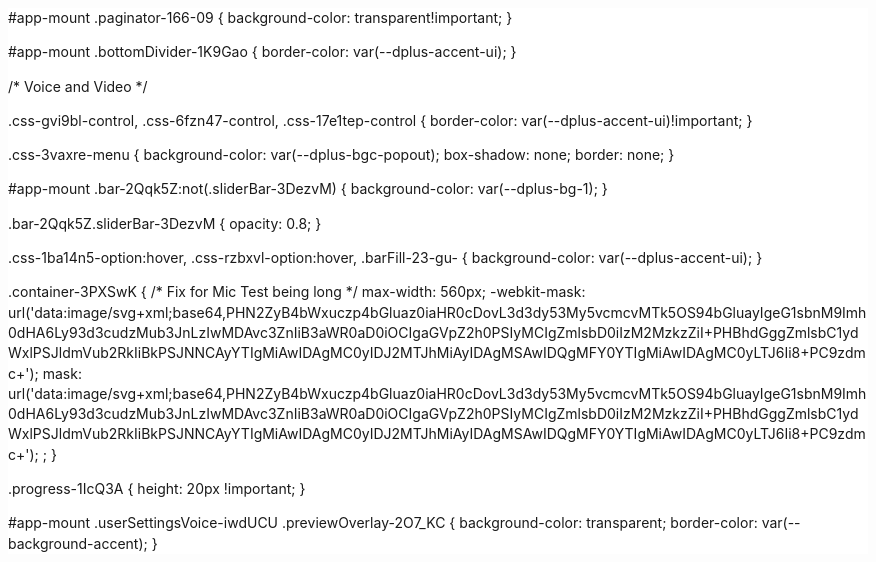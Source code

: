 #app-mount .paginator-166-09 {
    background-color: transparent!important;
}

#app-mount .bottomDivider-1K9Gao {
    border-color: var(--dplus-accent-ui);
}


/* Voice and Video */

.css-gvi9bl-control,
.css-6fzn47-control,
.css-17e1tep-control {
    border-color: var(--dplus-accent-ui)!important;
}

.css-3vaxre-menu {
    background-color: var(--dplus-bgc-popout);
    box-shadow: none;
    border: none;
}

#app-mount .bar-2Qqk5Z:not(.sliderBar-3DezvM) {
    background-color: var(--dplus-bg-1);
}

.bar-2Qqk5Z.sliderBar-3DezvM {
    opacity: 0.8;
}

.css-1ba14n5-option:hover,
.css-rzbxvl-option:hover,
.barFill-23-gu- {
    background-color: var(--dplus-accent-ui);
}

.container-3PXSwK {
    /* Fix for Mic Test being long */
    max-width: 560px;
    -webkit-mask: url('data:image/svg+xml;base64,PHN2ZyB4bWxuczp4bGluaz0iaHR0cDovL3d3dy53My5vcmcvMTk5OS94bGluayIgeG1sbnM9Imh0dHA6Ly93d3cudzMub3JnLzIwMDAvc3ZnIiB3aWR0aD0iOCIgaGVpZ2h0PSIyMCIgZmlsbD0iIzM2MzkzZiI+PHBhdGggZmlsbC1ydWxlPSJldmVub2RkIiBkPSJNNCAyYTIgMiAwIDAgMC0yIDJ2MTJhMiAyIDAgMSAwIDQgMFY0YTIgMiAwIDAgMC0yLTJ6Ii8+PC9zdmc+');
    mask: url('data:image/svg+xml;base64,PHN2ZyB4bWxuczp4bGluaz0iaHR0cDovL3d3dy53My5vcmcvMTk5OS94bGluayIgeG1sbnM9Imh0dHA6Ly93d3cudzMub3JnLzIwMDAvc3ZnIiB3aWR0aD0iOCIgaGVpZ2h0PSIyMCIgZmlsbD0iIzM2MzkzZiI+PHBhdGggZmlsbC1ydWxlPSJldmVub2RkIiBkPSJNNCAyYTIgMiAwIDAgMC0yIDJ2MTJhMiAyIDAgMSAwIDQgMFY0YTIgMiAwIDAgMC0yLTJ6Ii8+PC9zdmc+');
    ;
}

.progress-1IcQ3A {
    height: 20px !important;
}

#app-mount .userSettingsVoice-iwdUCU .previewOverlay-2O7_KC {
    background-color: transparent;
    border-color: var(--background-accent);
}

